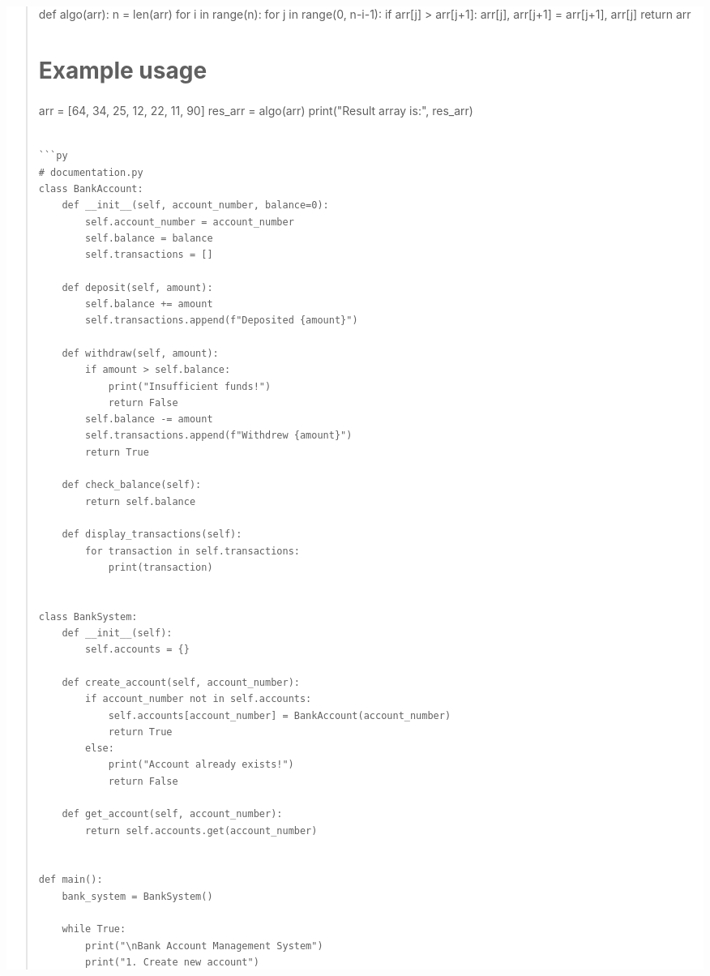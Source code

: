 > def algo(arr):
>     n = len(arr)
>     for i in range(n):
>         for j in range(0, n-i-1):
>             if arr[j] > arr[j+1]:
>                 arr[j], arr[j+1] = arr[j+1], arr[j]
>     return arr
> 
> # Example usage
> arr = [64, 34, 25, 12, 22, 11, 90]
> res_arr = algo(arr)
> print("Result array is:", res_arr)
> ```
> 
> ```py
> # documentation.py
> class BankAccount:
>     def __init__(self, account_number, balance=0):
>         self.account_number = account_number
>         self.balance = balance
>         self.transactions = []
> 
>     def deposit(self, amount):
>         self.balance += amount
>         self.transactions.append(f"Deposited {amount}")
> 
>     def withdraw(self, amount):
>         if amount > self.balance:
>             print("Insufficient funds!")
>             return False
>         self.balance -= amount
>         self.transactions.append(f"Withdrew {amount}")
>         return True
> 
>     def check_balance(self):
>         return self.balance
> 
>     def display_transactions(self):
>         for transaction in self.transactions:
>             print(transaction)
> 
> 
> class BankSystem:
>     def __init__(self):
>         self.accounts = {}
> 
>     def create_account(self, account_number):
>         if account_number not in self.accounts:
>             self.accounts[account_number] = BankAccount(account_number)
>             return True
>         else:
>             print("Account already exists!")
>             return False
> 
>     def get_account(self, account_number):
>         return self.accounts.get(account_number)
> 
> 
> def main():
>     bank_system = BankSystem()
> 
>     while True:
>         print("\nBank Account Management System")
>         print("1. Create new account")